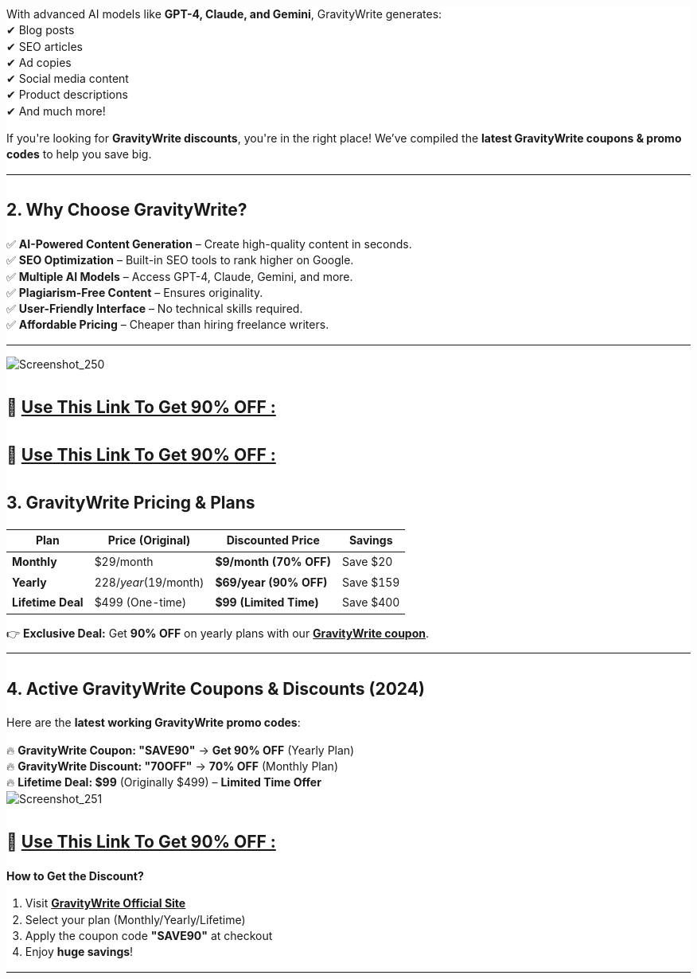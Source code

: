 With advanced AI models like **GPT-4, Claude, and Gemini**, GravityWrite generates:  
✔ Blog posts  
✔ SEO articles  
✔ Ad copies  
✔ Social media content  
✔ Product descriptions  
✔ And much more!  

If you're looking for **GravityWrite discounts**, you're in the right place! We’ve compiled the **latest GravityWrite coupons & promo codes** to help you save big.  

---

## **2. Why Choose GravityWrite?**  

✅ **AI-Powered Content Generation** – Create high-quality content in seconds.  
✅ **SEO Optimization** – Built-in SEO tools to rank higher on Google.  
✅ **Multiple AI Models** – Access GPT-4, Claude, Gemini, and more.  
✅ **Plagiarism-Free Content** – Ensures originality.  
✅ **User-Friendly Interface** – No technical skills required.  
✅ **Affordable Pricing** – Cheaper than hiring freelance writers.  

---
![Screenshot_250](https://github.com/user-attachments/assets/6db6d09a-ad71-4282-9d5e-9fb3f632fa98)
## 🎁 **[Use This Link To Get 90% OFF :](https://gravitywrite.com/?via=70OffDiscount)**

## 🎁 **[Use This Link To Get 90% OFF :](https://gravitywrite.com/?via=70OffDiscount)**
## **3. GravityWrite Pricing & Plans**  

| Plan | Price (Original) | Discounted Price | Savings |  
|------|------------------|------------------|---------|  
| **Monthly** | $29/month | **$9/month (70% OFF)** | Save $20 |  
| **Yearly** | $228/year ($19/month) | **$69/year (90% OFF)** | Save $159 |  
| **Lifetime Deal** | $499 (One-time) | **$99 (Limited Time)** | Save $400 |  

👉 **Exclusive Deal:** Get **90% OFF** on yearly plans with our **[GravityWrite coupon](https://gravitywrite.com/?via=70OffDiscount)**.  

---

## **4. Active GravityWrite Coupons & Discounts (2024)**  

Here are the **latest working GravityWrite promo codes**:  

🔥 **GravityWrite Coupon: "SAVE90"** → **Get 90% OFF** (Yearly Plan)  
🔥 **GravityWrite Discount: "70OFF"** → **70% OFF** (Monthly Plan)  
🔥 **Lifetime Deal: $99** (Originally $499) – **Limited Time Offer**  
![Screenshot_251](https://github.com/user-attachments/assets/e97fdb1a-0444-45ff-a6c1-c9945e9b462f)
## 🎁 **[Use This Link To Get 90% OFF :](https://gravitywrite.com/?via=70OffDiscount)**
**How to Get the Discount?**  
1. Visit **[GravityWrite Official Site](https://gravitywrite.com/?via=70OffDiscount)**  
2. Select your plan (Monthly/Yearly/Lifetime)  
3. Apply the coupon code **"SAVE90"** at checkout  
4. Enjoy **huge savings**!  

---